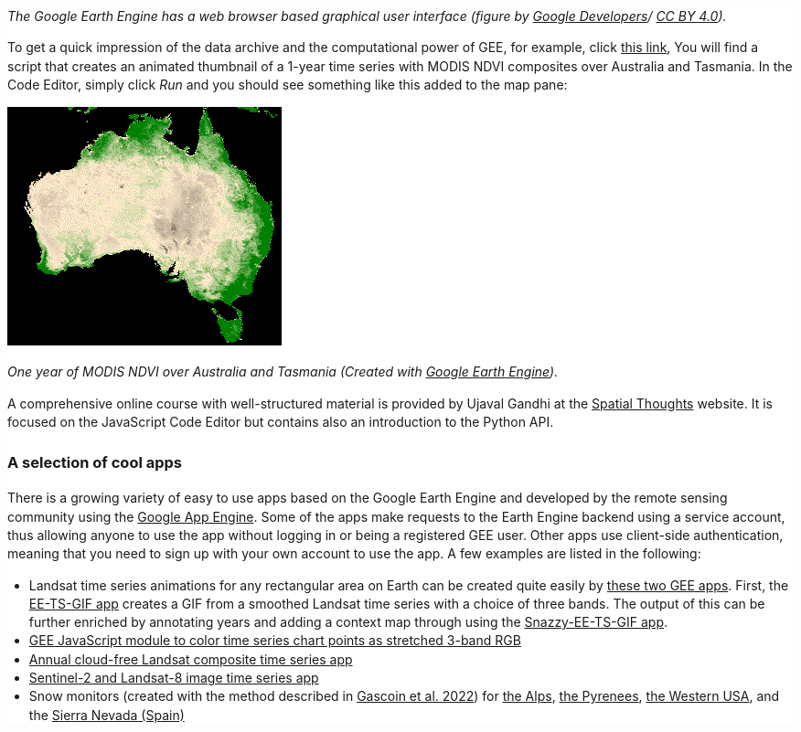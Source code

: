 *The Google Earth Engine has a web browser based graphical user interface (figure by [Google Developers](https://developers.google.com/earth-engine/tutorials/community/beginners-cookbook)/ [CC BY 4.0](https://creativecommons.org/licenses/by/4.0/)).*

To get a quick impression of the data archive and the computational power of GEE, for example, click [this link](https://code.earthengine.google.com/?scriptPath=Examples%3AImage%20Collection%2FAnimated%20Thumbnail), You will find a script that creates an animated thumbnail of a 1-year time series with MODIS NDVI composites over Australia and Tasmania. In the Code Editor, simply click *Run* and you should see something like this added to the map pane:

<img src="media/GEE_MODIS_NDVI_animation_australia.gif" title="Google Earth Engine MODIS NDVI thumbnail animation" width="300">

*One year of MODIS NDVI over Australia and Tasmania (Created with [Google Earth Engine](https://code.earthengine.google.com/?scriptPath=Examples%3AImage%20Collection%2FAnimated%20Thumbnail)).*

A comprehensive online course with well-structured material is provided by Ujaval Gandhi at the [Spatial Thoughts](https://courses.spatialthoughts.com/end-to-end-gee.html) website. It is focused on the JavaScript Code Editor but contains also an introduction to the Python API.


### A selection of cool apps

There is a growing variety of easy to use apps based on the Google Earth Engine and developed by the remote sensing community using the [Google App Engine](https://developers.google.com/earth-engine/guides/app_engine_intro). Some of the apps make requests to the Earth Engine backend using a service account, thus allowing anyone to use the app without logging in or being a registered GEE user. Other apps use client-side authentication, meaning that you need to sign up with your own account to use the app. A few examples are listed in the following:

* Landsat time series animations for any rectangular area on Earth can be created quite easily by [these two GEE apps](https://github.com/jdbcode/Snazzy-EE-TS-GIF). First, the [EE-TS-GIF app](https://emaprlab.users.earthengine.app/view/lt-gee-time-series-animator) creates a GIF from a smoothed Landsat time series with a choice of three bands. The output of this can be further enriched by annotating years and adding a context map through using the [Snazzy-EE-TS-GIF app](https://jstnbraaten.shinyapps.io/snazzy-ee-ts-gif/).
* [GEE JavaScript module to color time series chart points as stretched 3-band RGB](https://github.com/jdbcode/ee-rgb-timeseries)
* [Annual cloud-free Landsat composite time series app](https://jstnbraaten.users.earthengine.app/view/landsat-timeseries-explorer)
* [Sentinel-2 and Landsat-8 image time series app](https://jstnbraaten.users.earthengine.app/view/eo-timeseries-explorer)
* Snow monitors (created with the method described in [Gascoin et al. 2022](https://doi.org/10.1088/1748-9326/ac9e6a)) for [the Alps](https://labo.obs-mip.fr/multitemp/apps/alps-snow-monitor/), [the Pyrenees](https://labo.obs-mip.fr/multitemp/pyrenees-snow-monitor/), [the Western USA](https://labo.obs-mip.fr/multitemp/western-usa-snow-monitor/), and the [Sierra Nevada (Spain)](https://labo.obs-mip.fr/multitemp/sierra-nevada-snow-monitor/)
